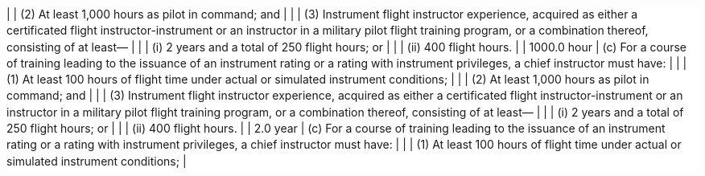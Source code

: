 |             |               (2) At least 1,000 hours as pilot in command; and                                                                                                                                                                                                                                                                                                                                                                                               |
|             |               (3) Instrument flight instructor experience, acquired as either a certificated flight instructor-instrument or an instructor in a military pilot flight training program, or a combination thereof, consisting of at least&#8212;                                                                                                                                                                                                               |
|             |               (i) 2 years and a total of 250 flight hours; or                                                                                                                                                                                                                                                                                                                                                                                                 |
|             |               (ii) 400 flight hours.                                                                                                                                                                                                                                                                                                                                                                                                                          |
| 1000.0 hour | (c) For a course of training leading to the issuance of an instrument rating or a rating with instrument privileges, a chief instructor must have:                                                                                                                                                                                                                                                                                                            |
|             |               (1) At least 100 hours of flight time under actual or simulated instrument conditions;                                                                                                                                                                                                                                                                                                                                                          |
|             |               (2) At least 1,000 hours as pilot in command; and                                                                                                                                                                                                                                                                                                                                                                                               |
|             |               (3) Instrument flight instructor experience, acquired as either a certificated flight instructor-instrument or an instructor in a military pilot flight training program, or a combination thereof, consisting of at least&#8212;                                                                                                                                                                                                               |
|             |               (i) 2 years and a total of 250 flight hours; or                                                                                                                                                                                                                                                                                                                                                                                                 |
|             |               (ii) 400 flight hours.                                                                                                                                                                                                                                                                                                                                                                                                                          |
| 2.0 year    | (c) For a course of training leading to the issuance of an instrument rating or a rating with instrument privileges, a chief instructor must have:                                                                                                                                                                                                                                                                                                            |
|             |               (1) At least 100 hours of flight time under actual or simulated instrument conditions;                                                                                                                                                                                                                                                                                                                                                          |